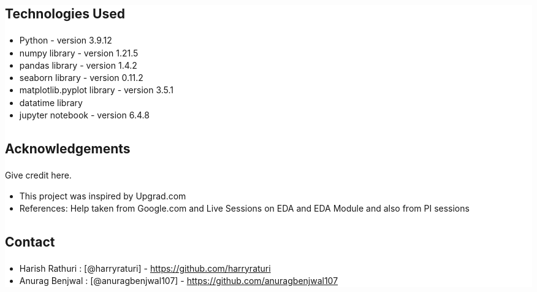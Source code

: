 


## Technologies Used
- Python - version 3.9.12
- numpy library - version 1.21.5
- pandas library - version 1.4.2
- seaborn library - version 0.11.2
- matplotlib.pyplot library - version 3.5.1
- datatime library
- jupyter notebook - version 6.4.8



## Acknowledgements
Give credit here.
- This project was inspired by Upgrad.com
- References: Help taken from Google.com and Live Sessions on EDA and EDA Module and also from PI sessions


## Contact
- Harish Rathuri : [@harryraturi] - https://github.com/harryraturi 
- Anurag Benjwal : [@anuragbenjwal107] - https://github.com/anuragbenjwal107 






